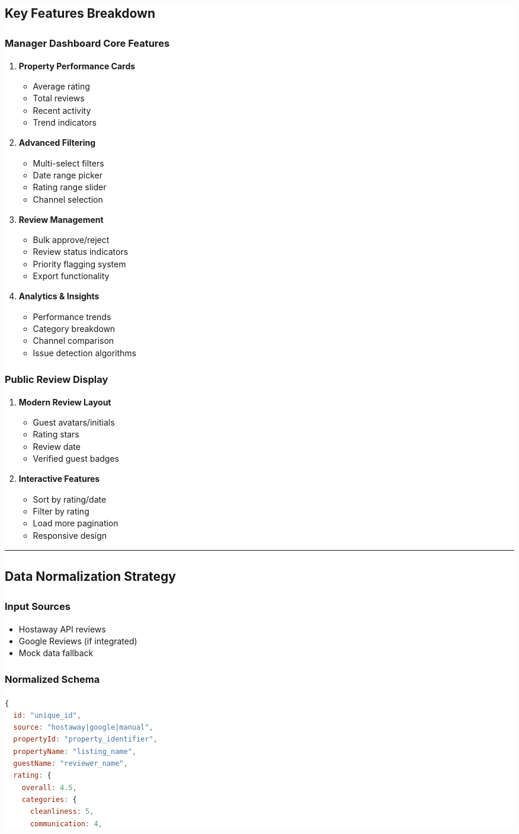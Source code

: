 
## Key Features Breakdown

### Manager Dashboard Core Features
1. **Property Performance Cards**
   - Average rating
   - Total reviews
   - Recent activity
   - Trend indicators

2. **Advanced Filtering**
   - Multi-select filters
   - Date range picker
   - Rating range slider
   - Channel selection

3. **Review Management**
   - Bulk approve/reject
   - Review status indicators
   - Priority flagging system
   - Export functionality

4. **Analytics & Insights**
   - Performance trends
   - Category breakdown
   - Channel comparison
   - Issue detection algorithms

### Public Review Display
1. **Modern Review Layout**
   - Guest avatars/initials
   - Rating stars
   - Review date
   - Verified guest badges

2. **Interactive Features**
   - Sort by rating/date
   - Filter by rating
   - Load more pagination
   - Responsive design

---

## Data Normalization Strategy

### Input Sources
- Hostaway API reviews
- Google Reviews (if integrated)
- Mock data fallback

### Normalized Schema
```javascript
{
  id: "unique_id",
  source: "hostaway|google|manual",
  propertyId: "property_identifier",
  propertyName: "listing_name",
  guestName: "reviewer_name",
  rating: {
    overall: 4.5,
    categories: {
      cleanliness: 5,
      communication: 4,
```